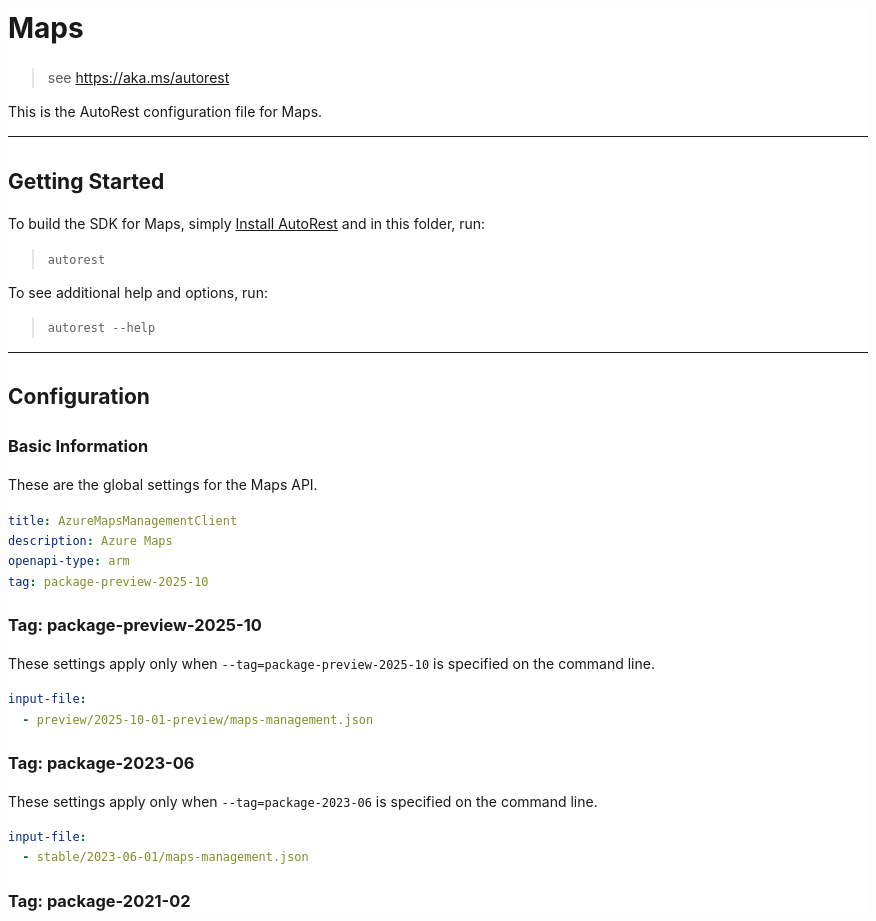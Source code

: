 # Maps

> see https://aka.ms/autorest

This is the AutoRest configuration file for Maps.

---

## Getting Started

To build the SDK for Maps, simply [Install AutoRest](https://aka.ms/autorest/install) and in this folder, run:

> `autorest`

To see additional help and options, run:

> `autorest --help`

---

## Configuration

### Basic Information

These are the global settings for the Maps API.

``` yaml
title: AzureMapsManagementClient
description: Azure Maps
openapi-type: arm
tag: package-preview-2025-10

```

### Tag: package-preview-2025-10

These settings apply only when `--tag=package-preview-2025-10` is specified on the command line.

``` yaml $(tag) == 'package-preview-2025-10'
input-file:
  - preview/2025-10-01-preview/maps-management.json
```

### Tag: package-2023-06

These settings apply only when `--tag=package-2023-06` is specified on the command line.

``` yaml $(tag) == 'package-2023-06'
input-file:
  - stable/2023-06-01/maps-management.json
```

### Tag: package-2021-02
